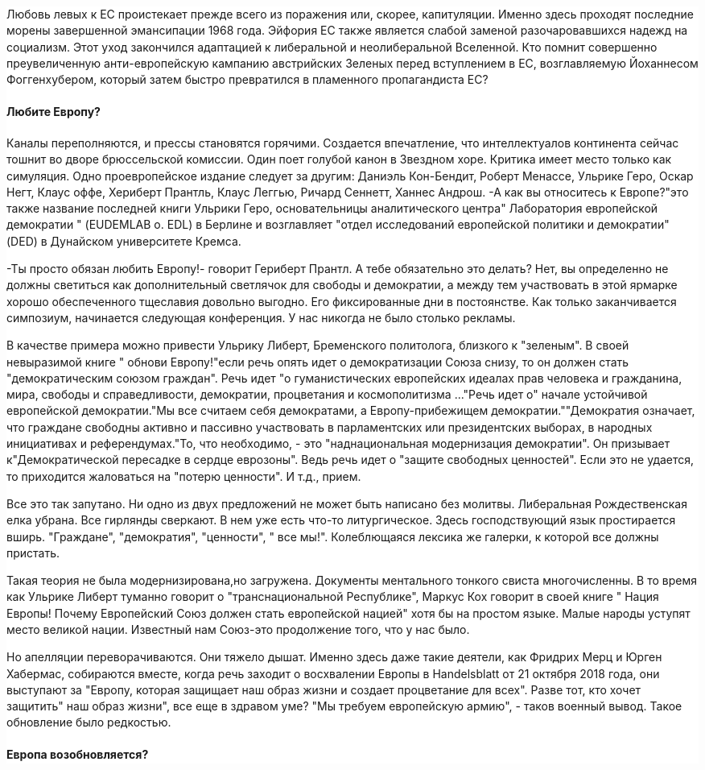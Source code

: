 Любовь левых к ЕС проистекает прежде всего из поражения или, скорее, капитуляции. Именно здесь проходят последние морены завершенной эмансипации 1968 года. Эйфория ЕС также является слабой заменой разочаровавшихся надежд на социализм. Этот уход закончился адаптацией к либеральной и неолиберальной Вселенной. Кто помнит совершенно преувеличенную анти-европейскую кампанию австрийских Зеленых перед вступлением в ЕС, возглавляемую Йоханнесом Фоггенхубером, который затем быстро превратился в пламенного пропагандиста ЕС?

#### Любите Европу?

Каналы переполняются, и прессы становятся горячими. Создается впечатление, что интеллектуалов континента сейчас тошнит во дворе брюссельской комиссии. Один поет голубой канон в Звездном хоре. Критика имеет место только как симуляция. Одно проевропейское издание следует за другим: Даниэль Кон-Бендит, Роберт Менассе, Ульрике Геро, Оскар Негт, Клаус оффе, Хериберт Прантль, Клаус Леггью, Ричард Сеннетт, Ханнес Андрош. -А как вы относитесь к Европе?"это также название последней книги Ульрики Геро, основательницы аналитического центра" Лаборатория европейской демократии " (EUDEMLAB o. EDL) в Берлине и возглавляет "отдел исследований европейской политики и демократии" (DED) в Дунайском университете Кремса.

-Ты просто обязан любить Европу!- говорит Гериберт Прантл. А тебе обязательно это делать? Нет, вы определенно не должны светиться как дополнительный светлячок для свободы и демократии, а между тем участвовать в этой ярмарке хорошо обеспеченного тщеславия довольно выгодно. Его фиксированные дни в постоянстве. Как только заканчивается симпозиум, начинается следующая конференция. У нас никогда не было столько рекламы.

В качестве примера можно привести Ульрику Либерт, Бременского политолога, близкого к "зеленым". В своей невыразимой книге " обнови Европу!"если речь опять идет о демократизации Союза снизу, то он должен стать "демократическим союзом граждан". Речь идет "о гуманистических европейских идеалах прав человека и гражданина, мира, свободы и справедливости, демократии, процветания и космополитизма ..."Речь идет о" начале устойчивой европейской демократии."Мы все считаем себя демократами, а Европу-прибежищем демократии.""Демократия означает, что граждане свободны активно и пассивно участвовать в парламентских или президентских выборах, в народных инициативах и референдумах."То, что необходимо, - это "наднациональная модернизация демократии". Он призывает к"Демократической пересадке в сердце еврозоны". Ведь речь идет о "защите свободных ценностей". Если это не удается, то приходится жаловаться на "потерю ценности". И т.д., прием.

Все это так запутано. Ни одно из двух предложений не может быть написано без молитвы. Либеральная Рождественская елка убрана. Все гирлянды сверкают. В нем уже есть что-то литургическое. Здесь господствующий язык простирается вширь. "Граждане", "демократия", "ценности", " все мы!". Колеблющаяся лексика же галерки, к которой все должны пристать.

Такая теория не была модернизирована,но загружена. Документы ментального тонкого свиста многочисленны. В то время как Ульрике Либерт туманно говорит о "транснациональной Республике", Маркус Кох говорит в своей книге " Нация Европы! Почему Европейский Союз должен стать европейской нацией" хотя бы на простом языке. Малые народы уступят место великой нации. Известный нам Союз-это продолжение того, что у нас было.

Но апелляции переворачиваются. Они тяжело дышат. Именно здесь даже такие деятели, как Фридрих Мерц и Юрген Хабермас, собираются вместе, когда речь заходит о восхвалении Европы в Handelsblatt от 21 октября 2018 года, они выступают за "Европу, которая защищает наш образ жизни и создает процветание для всех". Разве тот, кто хочет защитить" наш образ жизни", все еще в здравом уме? "Мы требуем европейскую армию", - таков военный вывод. Такое обновление было редкостью.

#### Европа возобновляется?

